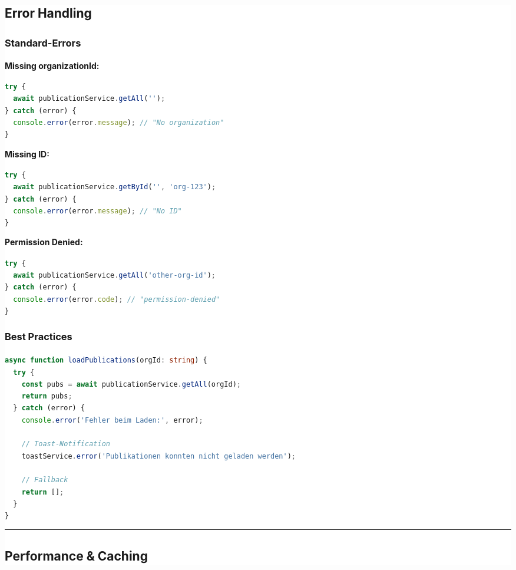 
## Error Handling

### Standard-Errors

**Missing organizationId:**
```typescript
try {
  await publicationService.getAll('');
} catch (error) {
  console.error(error.message); // "No organization"
}
```

**Missing ID:**
```typescript
try {
  await publicationService.getById('', 'org-123');
} catch (error) {
  console.error(error.message); // "No ID"
}
```

**Permission Denied:**
```typescript
try {
  await publicationService.getAll('other-org-id');
} catch (error) {
  console.error(error.code); // "permission-denied"
}
```

### Best Practices

```typescript
async function loadPublications(orgId: string) {
  try {
    const pubs = await publicationService.getAll(orgId);
    return pubs;
  } catch (error) {
    console.error('Fehler beim Laden:', error);

    // Toast-Notification
    toastService.error('Publikationen konnten nicht geladen werden');

    // Fallback
    return [];
  }
}
```

---

## Performance & Caching
